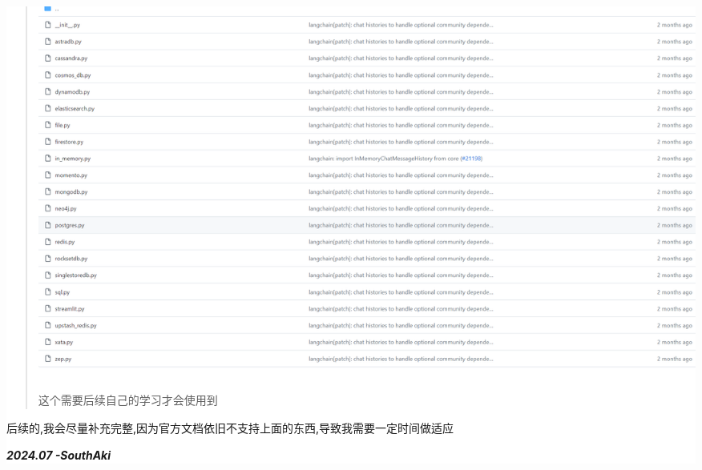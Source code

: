 > ![](./image/3.47.png)
>
> 这个需要后续自己的学习才会使用到

后续的,我会尽量补充完整,因为官方文档依旧不支持上面的东西,导致我需要一定时间做适应

***2024.07 -SouthAki***
